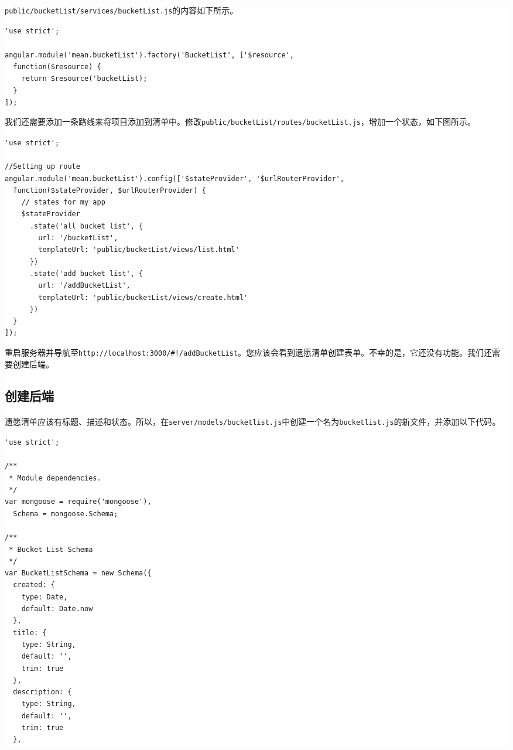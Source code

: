 `public/bucketList/services/bucketList.js`的内容如下所示。

```
'use strict';

angular.module('mean.bucketList').factory('BucketList', ['$resource',
  function($resource) {
    return $resource('bucketList);
  }
]);
```

我们还需要添加一条路线来将项目添加到清单中。修改`public/bucketList/routes/bucketList.js`，增加一个状态，如下图所示。

```
'use strict';

//Setting up route
angular.module('mean.bucketList').config(['$stateProvider', '$urlRouterProvider',
  function($stateProvider, $urlRouterProvider) {
    // states for my app
    $stateProvider
      .state('all bucket list', {
        url: '/bucketList',
        templateUrl: 'public/bucketList/views/list.html'
      })
      .state('add bucket list', {
        url: '/addBucketList',
        templateUrl: 'public/bucketList/views/create.html'
      })
  }
]);
```

重启服务器并导航至`http://localhost:3000/#!/addBucketList`。您应该会看到遗愿清单创建表单。不幸的是，它还没有功能。我们还需要创建后端。

## 创建后端

遗愿清单应该有标题、描述和状态。所以，在`server/models/bucketlist.js`中创建一个名为`bucketlist.js`的新文件，并添加以下代码。

```
'use strict';

/**
 * Module dependencies.
 */
var mongoose = require('mongoose'),
  Schema = mongoose.Schema;

/**
 * Bucket List Schema
 */
var BucketListSchema = new Schema({
  created: {
    type: Date,
    default: Date.now
  },
  title: {
    type: String,
    default: '',
    trim: true
  },
  description: {
    type: String,
    default: '',
    trim: true
  },
```